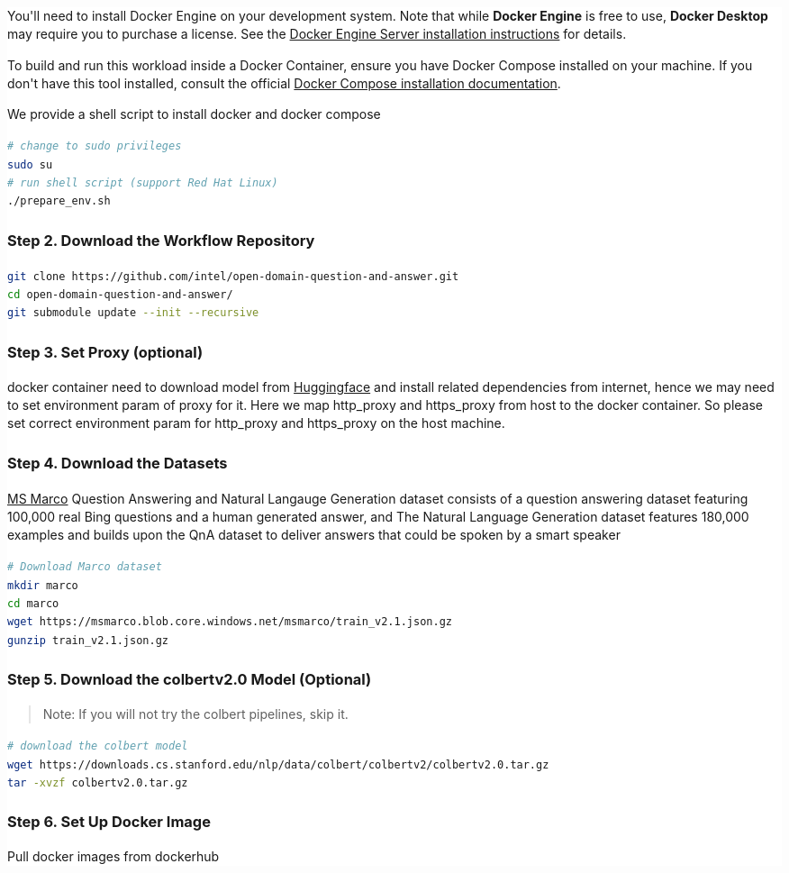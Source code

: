 You'll need to install Docker Engine on your development system. Note that while **Docker Engine** is free to use, **Docker Desktop** may require you to purchase a license.  See the [Docker Engine Server installation instructions](https://docs.docker.com/engine/install/#server) for details.

To build and run this workload inside a Docker Container, ensure you have Docker Compose installed on your machine. If you don't have this tool installed, consult the official [Docker Compose installation documentation](https://docs.docker.com/compose/install/linux/#install-the-plugin-manually).

We provide a shell script to install docker and docker compose

```bash
# change to sudo privileges
sudo su
# run shell script (support Red Hat Linux)
./prepare_env.sh
```

### Step 2. Download the Workflow Repository
```bash
git clone https://github.com/intel/open-domain-question-and-answer.git
cd open-domain-question-and-answer/
git submodule update --init --recursive
```

### Step 3. Set Proxy (optional)
docker container need to download model from [Huggingface](https://huggingface.co/) and install related dependencies from internet, hence we may need to set environment param of proxy for it. Here we map http_proxy and https_proxy from host to the docker container. So please set correct environment param for http_proxy and https_proxy on the host machine. 

### Step 4. Download the Datasets
[MS Marco](https://microsoft.github.io/msmarco/) Question Answering and Natural Langauge Generation dataset consists of a question answering dataset featuring 100,000 real Bing questions and a human generated answer, and The Natural Language Generation dataset features 180,000 examples and builds upon the QnA dataset to deliver answers that could be spoken by a smart speaker

```bash
# Download Marco dataset
mkdir marco
cd marco
wget https://msmarco.blob.core.windows.net/msmarco/train_v2.1.json.gz
gunzip train_v2.1.json.gz
```
### Step 5. Download the colbertv2.0 Model (Optional)
>Note: If you will not try the colbert pipelines, skip it.

```bash
# download the colbert model
wget https://downloads.cs.stanford.edu/nlp/data/colbert/colbertv2/colbertv2.0.tar.gz
tar -xvzf colbertv2.0.tar.gz
```

### Step 6. Set Up Docker Image
Pull docker images from dockerhub

